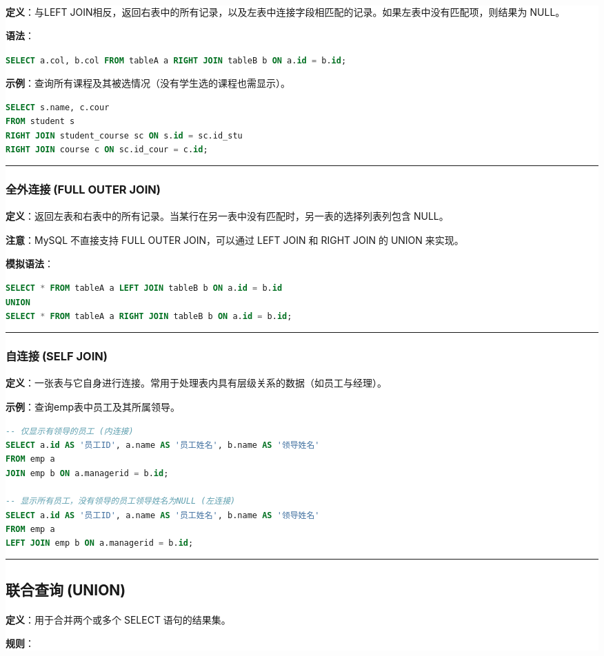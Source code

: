**定义**：与LEFT JOIN相反，返回右表中的所有记录，以及左表中连接字段相匹配的记录。如果左表中没有匹配项，则结果为 NULL。

**语法**：
```sql
SELECT a.col, b.col FROM tableA a RIGHT JOIN tableB b ON a.id = b.id;
```

**示例**：查询所有课程及其被选情况（没有学生选的课程也需显示）。
```sql
SELECT s.name, c.cour
FROM student s
RIGHT JOIN student_course sc ON s.id = sc.id_stu
RIGHT JOIN course c ON sc.id_cour = c.id;
```

---

### 全外连接 (FULL OUTER JOIN)

**定义**：返回左表和右表中的所有记录。当某行在另一表中没有匹配时，另一表的选择列表列包含 NULL。

**注意**：MySQL 不直接支持 FULL OUTER JOIN，可以通过 LEFT JOIN 和 RIGHT JOIN 的 UNION 来实现。

**模拟语法**：
```sql
SELECT * FROM tableA a LEFT JOIN tableB b ON a.id = b.id
UNION
SELECT * FROM tableA a RIGHT JOIN tableB b ON a.id = b.id;
```

---

### 自连接 (SELF JOIN)

**定义**：一张表与它自身进行连接。常用于处理表内具有层级关系的数据（如员工与经理）。

**示例**：查询emp表中员工及其所属领导。
```sql
-- 仅显示有领导的员工 (内连接)
SELECT a.id AS '员工ID', a.name AS '员工姓名', b.name AS '领导姓名'
FROM emp a
JOIN emp b ON a.managerid = b.id;

-- 显示所有员工，没有领导的员工领导姓名为NULL (左连接)
SELECT a.id AS '员工ID', a.name AS '员工姓名', b.name AS '领导姓名'
FROM emp a
LEFT JOIN emp b ON a.managerid = b.id;
```

---

## 联合查询 (UNION)

**定义**：用于合并两个或多个 SELECT 语句的结果集。

**规则**：
